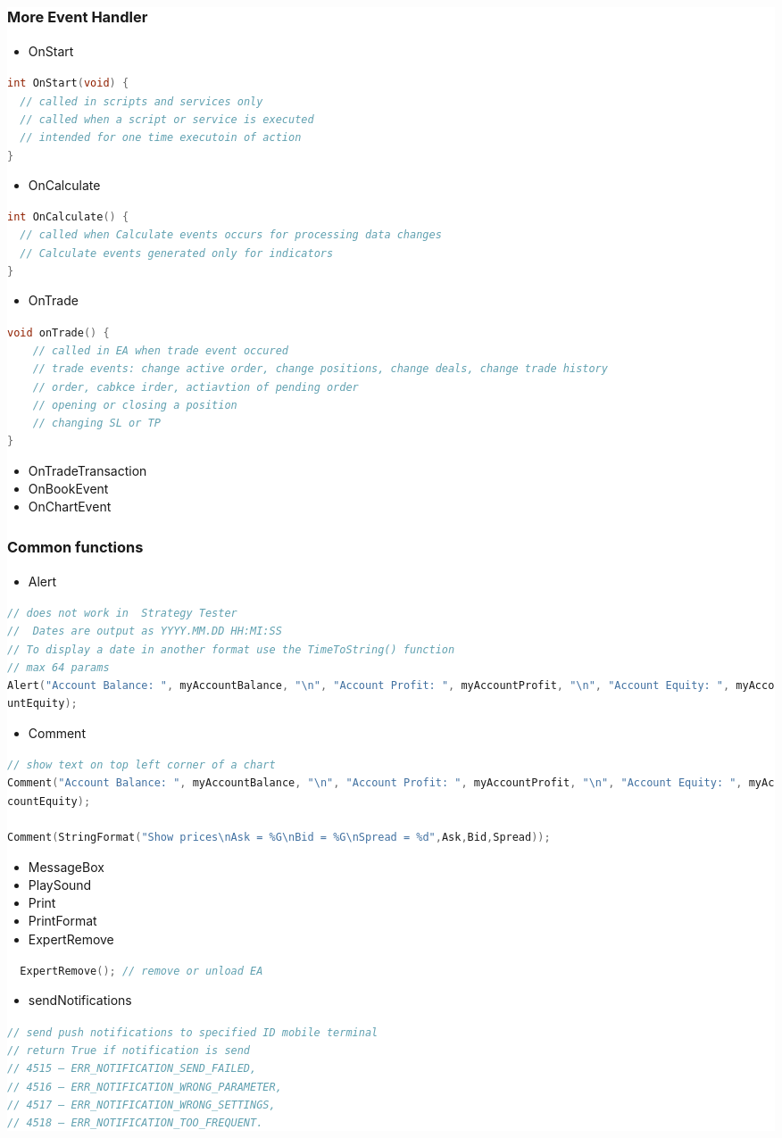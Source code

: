 ### More Event Handler

- OnStart

```cpp
int OnStart(void) {
  // called in scripts and services only
  // called when a script or service is executed
  // intended for one time executoin of action
}
```
- OnCalculate
```cpp
int OnCalculate() {
  // called when Calculate events occurs for processing data changes
  // Calculate events generated only for indicators
}
```
- OnTrade
```cpp
void onTrade() {
    // called in EA when trade event occured
    // trade events: change active order, change positions, change deals, change trade history
    // order, cabkce irder, actiavtion of pending order
    // opening or closing a position
    // changing SL or TP
}
```
- OnTradeTransaction
- OnBookEvent
- OnChartEvent

### Common functions
- Alert
```cpp
// does not work in  Strategy Tester
//  Dates are output as YYYY.MM.DD HH:MI:SS
// To display a date in another format use the TimeToString() function
// max 64 params
Alert("Account Balance: ", myAccountBalance, "\n", "Account Profit: ", myAccountProfit, "\n", "Account Equity: ", myAccountEquity);
```
- Comment
```cpp
// show text on top left corner of a chart
Comment("Account Balance: ", myAccountBalance, "\n", "Account Profit: ", myAccountProfit, "\n", "Account Equity: ", myAccountEquity);

Comment(StringFormat("Show prices\nAsk = %G\nBid = %G\nSpread = %d",Ask,Bid,Spread)); 
```
- MessageBox
- PlaySound
- Print
- PrintFormat
- ExpertRemove
```cpp
  ExpertRemove(); // remove or unload EA
```
- sendNotifications
```cpp
// send push notifications to specified ID mobile terminal
// return True if notification is send
// 4515 – ERR_NOTIFICATION_SEND_FAILED,
// 4516 – ERR_NOTIFICATION_WRONG_PARAMETER,
// 4517 – ERR_NOTIFICATION_WRONG_SETTINGS,
// 4518 – ERR_NOTIFICATION_TOO_FREQUENT.
```